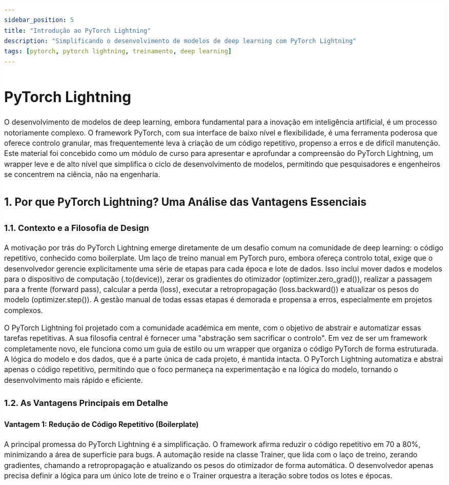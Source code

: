 ```yaml
---
sidebar_position: 5
title: "Introdução ao PyTorch Lightning"
description: "Simplificando o desenvolvimento de modelos de deep learning com PyTorch Lightning"
tags: [pytorch, pytorch lightning, treinamento, deep learning]
---
```


# PyTorch Lightning

O desenvolvimento de modelos de deep learning, embora fundamental para a inovação em inteligência artificial, é um processo notoriamente complexo. O framework PyTorch, com sua interface de baixo nível e flexibilidade, é uma ferramenta poderosa que oferece controlo granular, mas frequentemente leva à criação de um código repetitivo, propenso a erros e de difícil manutenção. Este material foi concebido como um módulo de curso para apresentar e aprofundar a compreensão do PyTorch Lightning, um wrapper leve e de alto nível que simplifica o ciclo de desenvolvimento de modelos, permitindo que pesquisadores e engenheiros se concentrem na ciência, não na engenharia.

## 1. Por que PyTorch Lightning? Uma Análise das Vantagens Essenciais

### 1.1. Contexto e a Filosofia de Design

A motivação por trás do PyTorch Lightning emerge diretamente de um desafio comum na comunidade de deep learning: o código repetitivo, conhecido como boilerplate. Um laço de treino manual em PyTorch puro, embora ofereça controlo total, exige que o desenvolvedor gerencie explicitamente uma série de etapas para cada época e lote de dados. Isso inclui mover dados e modelos para o dispositivo de computação (.to(device)), zerar os gradientes do otimizador (optimizer.zero_grad()), realizar a passagem para a frente (forward pass), calcular a perda (loss), executar a retropropagação (loss.backward()) e atualizar os pesos do modelo (optimizer.step()). A gestão manual de todas essas etapas é demorada e propensa a erros, especialmente em projetos complexos.

O PyTorch Lightning foi projetado com a comunidade académica em mente, com o objetivo de abstrair e automatizar essas tarefas repetitivas. A sua filosofia central é fornecer uma "abstração sem sacrificar o controlo". Em vez de ser um framework completamente novo, ele funciona como um guia de estilo ou um wrapper que organiza o código PyTorch de forma estruturada. A lógica do modelo e dos dados, que é a parte única de cada projeto, é mantida intacta. O PyTorch Lightning automatiza e abstrai apenas o código repetitivo, permitindo que o foco permaneça na experimentação e na lógica do modelo, tornando o desenvolvimento mais rápido e eficiente.

### 1.2. As Vantagens Principais em Detalhe

#### Vantagem 1: Redução de Código Repetitivo (Boilerplate)

A principal promessa do PyTorch Lightning é a simplificação. O framework afirma reduzir o código repetitivo em 70 a 80%, minimizando a área de superfície para bugs. A automação reside na classe Trainer, que lida com o laço de treino, zerando gradientes, chamando a retropropagação e atualizando os pesos do otimizador de forma automática. O desenvolvedor apenas precisa definir a lógica para um único lote de treino e o Trainer orquestra a iteração sobre todos os lotes e épocas.
